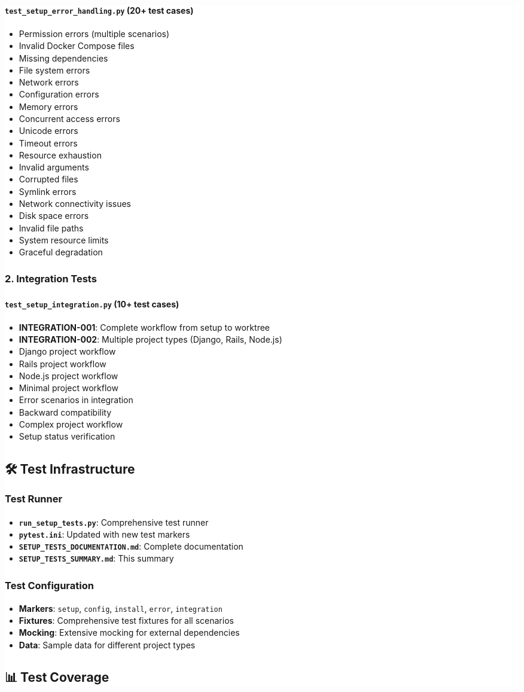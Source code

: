 #### `test_setup_error_handling.py` (20+ test cases)
- Permission errors (multiple scenarios)
- Invalid Docker Compose files
- Missing dependencies
- File system errors
- Network errors
- Configuration errors
- Memory errors
- Concurrent access errors
- Unicode errors
- Timeout errors
- Resource exhaustion
- Invalid arguments
- Corrupted files
- Symlink errors
- Network connectivity issues
- Disk space errors
- Invalid file paths
- System resource limits
- Graceful degradation

### 2. Integration Tests

#### `test_setup_integration.py` (10+ test cases)
- **INTEGRATION-001**: Complete workflow from setup to worktree
- **INTEGRATION-002**: Multiple project types (Django, Rails, Node.js)
- Django project workflow
- Rails project workflow
- Node.js project workflow
- Minimal project workflow
- Error scenarios in integration
- Backward compatibility
- Complex project workflow
- Setup status verification

## 🛠️ Test Infrastructure

### Test Runner
- **`run_setup_tests.py`**: Comprehensive test runner
- **`pytest.ini`**: Updated with new test markers
- **`SETUP_TESTS_DOCUMENTATION.md`**: Complete documentation
- **`SETUP_TESTS_SUMMARY.md`**: This summary

### Test Configuration
- **Markers**: `setup`, `config`, `install`, `error`, `integration`
- **Fixtures**: Comprehensive test fixtures for all scenarios
- **Mocking**: Extensive mocking for external dependencies
- **Data**: Sample data for different project types

## 📊 Test Coverage

